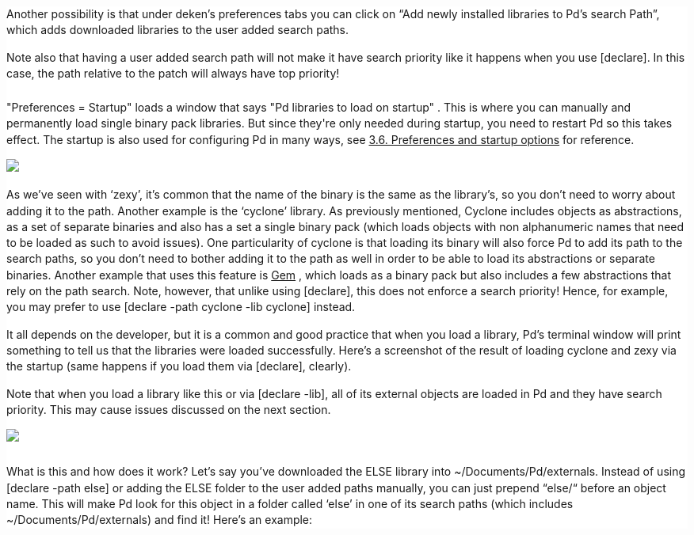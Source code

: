 
Another possibility is that under deken’s preferences tabs you can click
on “Add newly installed libraries to Pd’s search Path”, which adds downloaded
libraries to the user added search paths.


Note also that having a user added search path will not make it have search priority
like it happens when you use [declare]. In this case, the path relative to the patch
will always have top priority!


###


"Preferences =  Startup" loads a window that says  "Pd libraries to load on startup" .
This is where you can manually and permanently load single binary pack libraries. But since
they're only needed during startup, you need to restart Pd so this takes effect. The startup
is also used for configuring Pd in many ways,
see  [3.6. Preferences and startup options](x3.htm#s4)   for reference.


![](fig4.5.png)


As we’ve seen with ‘zexy’, it’s common that the name of the binary is
the same as the library’s, so you don’t need to worry about adding it to the path.
Another example is the ‘cyclone’ library. As previously mentioned, Cyclone
includes objects as abstractions, as a  set of separate binaries  and
also has a set a  single binary pack  (which loads objects with non
alphanumeric names that need to be loaded as such to avoid issues). One
particularity of cyclone is that loading its binary will also force Pd to add its
path to the search paths, so you don’t need to bother adding it to the path as
well in order to be able to load its abstractions or separate binaries. Another
example that uses this feature is  [Gem](https://github.com/umlaeute/Gem)  ,
which loads as a binary pack but also includes a few abstractions that rely on the path search.
Note, however, that unlike using [declare], this does not enforce a search priority!
Hence, for example, you may prefer to use [declare -path cyclone -lib cyclone] instead.


It all depends on the developer, but it is a common and good practice that
when you load a library, Pd’s terminal window will print something to tell us
that the libraries were loaded successfully. Here’s a screenshot of the result
of loading cyclone and zexy via the startup (same happens if you load them
via [declare], clearly).


Note that when you load a library like this or via [declare -lib], all of its external
objects are loaded in Pd and they have search priority. This may cause issues discussed
on the next section.


![](fig4.6.png)


###


What is this and how does it work? Let’s say you’ve downloaded the ELSE library into
~/Documents/Pd/externals. Instead of using [declare -path else] or adding the
ELSE folder to the user added paths manually, you can just prepend “else/“
before an object name. This will make Pd look for this object in a folder called
‘else’ in one of its search paths (which includes ~/Documents/Pd/externals)
and find it! Here’s an example:
